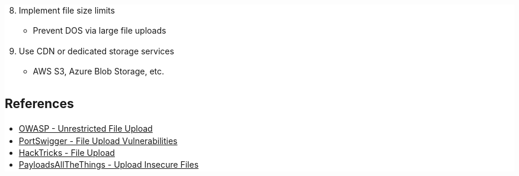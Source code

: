 8. Implement file size limits
   - Prevent DOS via large file uploads

9. Use CDN or dedicated storage services
   - AWS S3, Azure Blob Storage, etc.

## References

- [OWASP - Unrestricted File Upload](https://owasp.org/www-community/vulnerabilities/Unrestricted_File_Upload)
- [PortSwigger - File Upload Vulnerabilities](https://portswigger.net/web-security/file-upload)
- [HackTricks - File Upload](https://book.hacktricks.xyz/pentesting-web/file-upload)
- [PayloadsAllTheThings - Upload Insecure Files](https://github.com/swisskyrepo/PayloadsAllTheThings/tree/master/Upload%20Insecure%20Files)


